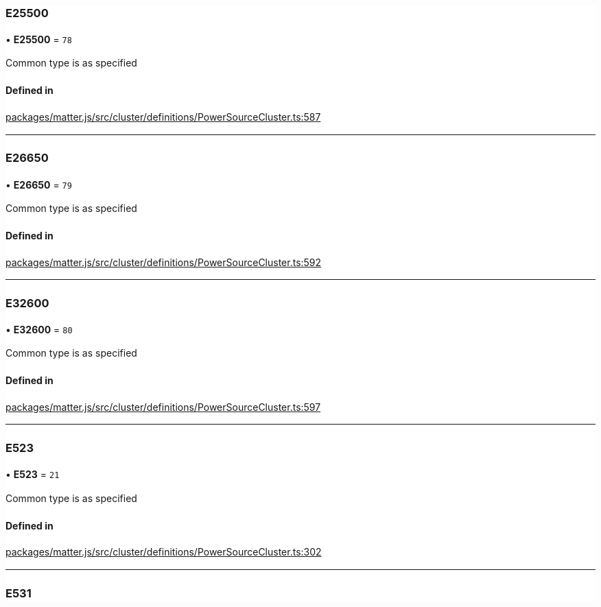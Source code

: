 ### E25500

• **E25500** = ``78``

Common type is as specified

#### Defined in

[packages/matter.js/src/cluster/definitions/PowerSourceCluster.ts:587](https://github.com/project-chip/matter.js/blob/6d3b6a5d957d88a9231d6ecab4bb41f8133112be/packages/matter.js/src/cluster/definitions/PowerSourceCluster.ts#L587)

___

### E26650

• **E26650** = ``79``

Common type is as specified

#### Defined in

[packages/matter.js/src/cluster/definitions/PowerSourceCluster.ts:592](https://github.com/project-chip/matter.js/blob/6d3b6a5d957d88a9231d6ecab4bb41f8133112be/packages/matter.js/src/cluster/definitions/PowerSourceCluster.ts#L592)

___

### E32600

• **E32600** = ``80``

Common type is as specified

#### Defined in

[packages/matter.js/src/cluster/definitions/PowerSourceCluster.ts:597](https://github.com/project-chip/matter.js/blob/6d3b6a5d957d88a9231d6ecab4bb41f8133112be/packages/matter.js/src/cluster/definitions/PowerSourceCluster.ts#L597)

___

### E523

• **E523** = ``21``

Common type is as specified

#### Defined in

[packages/matter.js/src/cluster/definitions/PowerSourceCluster.ts:302](https://github.com/project-chip/matter.js/blob/6d3b6a5d957d88a9231d6ecab4bb41f8133112be/packages/matter.js/src/cluster/definitions/PowerSourceCluster.ts#L302)

___

### E531

